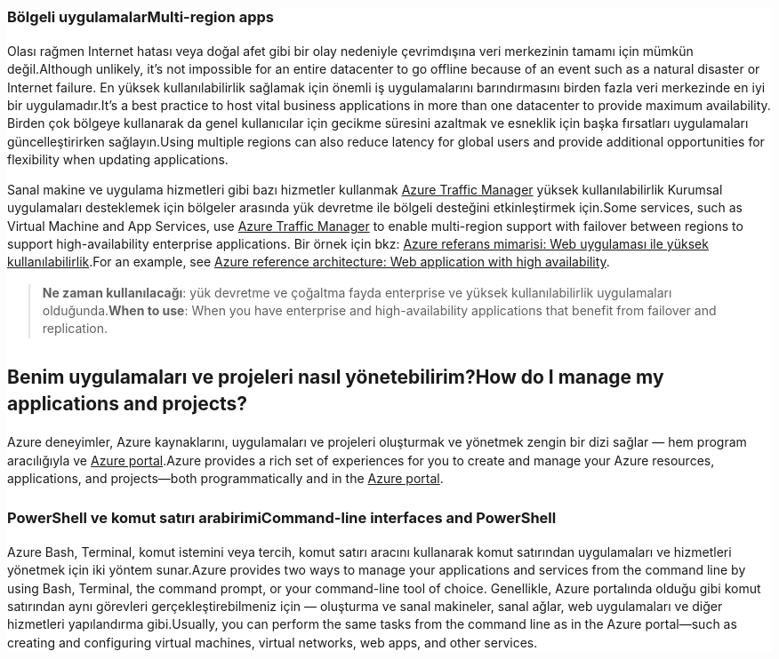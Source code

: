 ### <a name="multi-region-apps"></a><span data-ttu-id="13a38-260">Bölgeli uygulamalar</span><span class="sxs-lookup"><span data-stu-id="13a38-260">Multi-region apps</span></span>

<span data-ttu-id="13a38-261">Olası rağmen Internet hatası veya doğal afet gibi bir olay nedeniyle çevrimdışına veri merkezinin tamamı için mümkün değil.</span><span class="sxs-lookup"><span data-stu-id="13a38-261">Although unlikely, it’s not impossible for an entire datacenter to go offline because of an event such as a natural disaster or Internet failure.</span></span> <span data-ttu-id="13a38-262">En yüksek kullanılabilirlik sağlamak için önemli iş uygulamalarını barındırmasını birden fazla veri merkezinde en iyi bir uygulamadır.</span><span class="sxs-lookup"><span data-stu-id="13a38-262">It’s a best practice to host vital business applications in more than one datacenter to provide maximum availability.</span></span> <span data-ttu-id="13a38-263">Birden çok bölgeye kullanarak da genel kullanıcılar için gecikme süresini azaltmak ve esneklik için başka fırsatları uygulamaları güncelleştirirken sağlayın.</span><span class="sxs-lookup"><span data-stu-id="13a38-263">Using multiple regions can also reduce latency for global users and provide additional opportunities for flexibility when updating applications.</span></span>

<span data-ttu-id="13a38-264">Sanal makine ve uygulama hizmetleri gibi bazı hizmetler kullanmak [Azure Traffic Manager](../../traffic-manager/traffic-manager-overview.md) yüksek kullanılabilirlik Kurumsal uygulamaları desteklemek için bölgeler arasında yük devretme ile bölgeli desteğini etkinleştirmek için.</span><span class="sxs-lookup"><span data-stu-id="13a38-264">Some services, such as Virtual Machine and App Services, use [Azure Traffic Manager](../../traffic-manager/traffic-manager-overview.md) to enable multi-region support with failover between regions to support high-availability enterprise applications.</span></span> <span data-ttu-id="13a38-265">Bir örnek için bkz: [Azure referans mimarisi: Web uygulaması ile yüksek kullanılabilirlik](../../guidance/guidance-web-apps-multi-region.md).</span><span class="sxs-lookup"><span data-stu-id="13a38-265">For an example, see [Azure reference architecture: Web application with high availability](../../guidance/guidance-web-apps-multi-region.md).</span></span>

><span data-ttu-id="13a38-266">**Ne zaman kullanılacağı**: yük devretme ve çoğaltma fayda enterprise ve yüksek kullanılabilirlik uygulamaları olduğunda.</span><span class="sxs-lookup"><span data-stu-id="13a38-266">**When to use**: When you have enterprise and high-availability applications that benefit from failover and replication.</span></span>

## <a name="how-do-i-manage-my-applications-and-projects"></a><span data-ttu-id="13a38-267">Benim uygulamaları ve projeleri nasıl yönetebilirim?</span><span class="sxs-lookup"><span data-stu-id="13a38-267">How do I manage my applications and projects?</span></span>

<span data-ttu-id="13a38-268">Azure deneyimler, Azure kaynaklarını, uygulamaları ve projeleri oluşturmak ve yönetmek zengin bir dizi sağlar — hem program aracılığıyla ve [Azure portal](https://portal.azure.com/).</span><span class="sxs-lookup"><span data-stu-id="13a38-268">Azure provides a rich set of experiences for you to create and manage your Azure resources, applications, and projects—both programmatically and in the [Azure portal](https://portal.azure.com/).</span></span>

### <a name="command-line-interfaces-and-powershell"></a><span data-ttu-id="13a38-269">PowerShell ve komut satırı arabirimi</span><span class="sxs-lookup"><span data-stu-id="13a38-269">Command-line interfaces and PowerShell</span></span>

<span data-ttu-id="13a38-270">Azure Bash, Terminal, komut istemini veya tercih, komut satırı aracını kullanarak komut satırından uygulamaları ve hizmetleri yönetmek için iki yöntem sunar.</span><span class="sxs-lookup"><span data-stu-id="13a38-270">Azure provides two ways to manage your applications and services from the command line by using Bash, Terminal, the command prompt, or your command-line tool of choice.</span></span> <span data-ttu-id="13a38-271">Genellikle, Azure portalında olduğu gibi komut satırından aynı görevleri gerçekleştirebilmeniz için — oluşturma ve sanal makineler, sanal ağlar, web uygulamaları ve diğer hizmetleri yapılandırma gibi.</span><span class="sxs-lookup"><span data-stu-id="13a38-271">Usually, you can perform the same tasks from the command line as in the Azure portal—such as creating and configuring virtual machines, virtual networks, web apps, and other services.</span></span>
